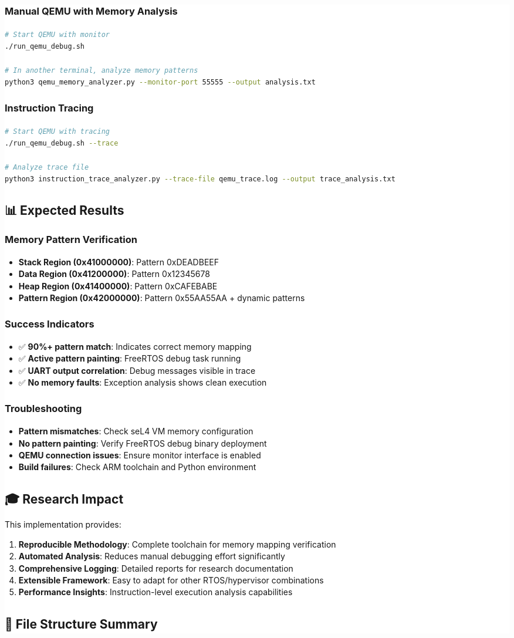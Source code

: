 ### Manual QEMU with Memory Analysis
```bash
# Start QEMU with monitor
./run_qemu_debug.sh

# In another terminal, analyze memory patterns
python3 qemu_memory_analyzer.py --monitor-port 55555 --output analysis.txt
```

### Instruction Tracing
```bash
# Start QEMU with tracing
./run_qemu_debug.sh --trace

# Analyze trace file
python3 instruction_trace_analyzer.py --trace-file qemu_trace.log --output trace_analysis.txt
```

## 📊 Expected Results

### Memory Pattern Verification
- **Stack Region (0x41000000)**: Pattern 0xDEADBEEF
- **Data Region (0x41200000)**: Pattern 0x12345678  
- **Heap Region (0x41400000)**: Pattern 0xCAFEBABE
- **Pattern Region (0x42000000)**: Pattern 0x55AA55AA + dynamic patterns

### Success Indicators
- ✅ **90%+ pattern match**: Indicates correct memory mapping
- ✅ **Active pattern painting**: FreeRTOS debug task running
- ✅ **UART output correlation**: Debug messages visible in trace
- ✅ **No memory faults**: Exception analysis shows clean execution

### Troubleshooting
- **Pattern mismatches**: Check seL4 VM memory configuration
- **No pattern painting**: Verify FreeRTOS debug binary deployment
- **QEMU connection issues**: Ensure monitor interface is enabled
- **Build failures**: Check ARM toolchain and Python environment

## 🎓 Research Impact

This implementation provides:

1. **Reproducible Methodology**: Complete toolchain for memory mapping verification
2. **Automated Analysis**: Reduces manual debugging effort significantly  
3. **Comprehensive Logging**: Detailed reports for research documentation
4. **Extensible Framework**: Easy to adapt for other RTOS/hypervisor combinations
5. **Performance Insights**: Instruction-level execution analysis capabilities

## 📁 File Structure Summary
